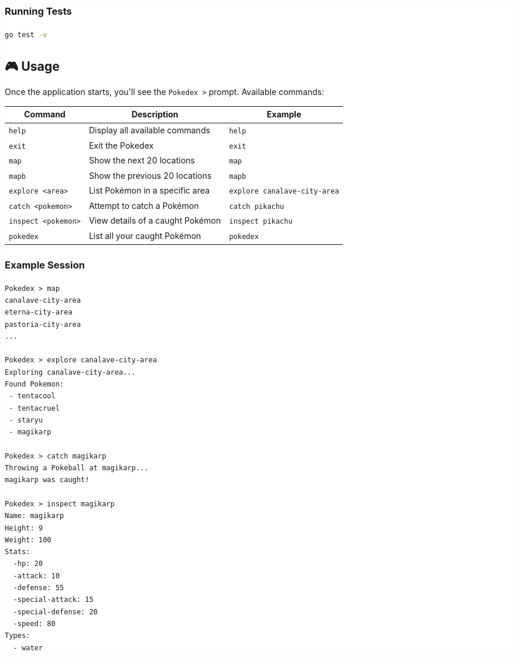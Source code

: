 ### Running Tests
```bash
go test -v
```

## 🎮 Usage

Once the application starts, you'll see the `Pokedex >` prompt. Available commands:

| Command | Description | Example |
|---------|-------------|---------|
| `help` | Display all available commands | `help` |
| `exit` | Exit the Pokedex | `exit` |
| `map` | Show the next 20 locations | `map` |
| `mapb` | Show the previous 20 locations | `mapb` |
| `explore <area>` | List Pokémon in a specific area | `explore canalave-city-area` |
| `catch <pokemon>` | Attempt to catch a Pokémon | `catch pikachu` |
| `inspect <pokemon>` | View details of a caught Pokémon | `inspect pikachu` |
| `pokedex` | List all your caught Pokémon | `pokedex` |

### Example Session
```
Pokedex > map
canalave-city-area
eterna-city-area
pastoria-city-area
...

Pokedex > explore canalave-city-area
Exploring canalave-city-area...
Found Pokemon:
 - tentacool
 - tentacruel
 - staryu
 - magikarp

Pokedex > catch magikarp
Throwing a Pokeball at magikarp...
magikarp was caught!

Pokedex > inspect magikarp
Name: magikarp
Height: 9
Weight: 100
Stats:
  -hp: 20
  -attack: 10
  -defense: 55
  -special-attack: 15
  -special-defense: 20
  -speed: 80
Types:
  - water
```
